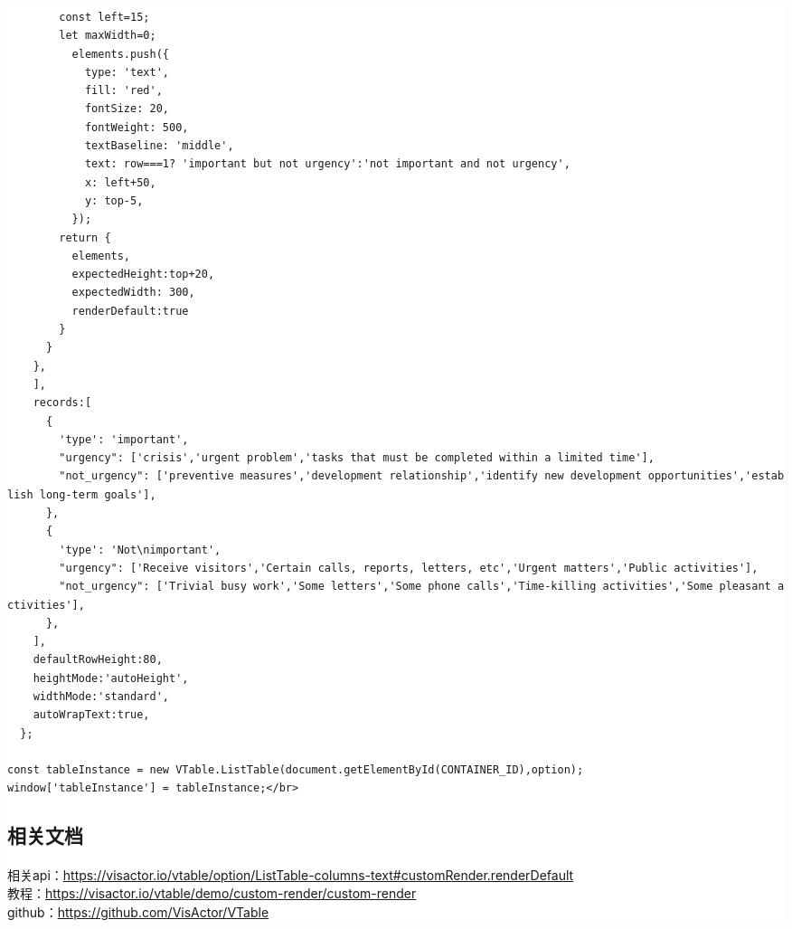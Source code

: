 ```
        const left=15;
        let maxWidth=0;
          elements.push({
            type: 'text',
            fill: 'red',
            fontSize: 20,
            fontWeight: 500, 
            textBaseline: 'middle',
            text: row===1? 'important but not urgency':'not important and not urgency',
            x: left+50,
            y: top-5,
          });
        return {
          elements,
          expectedHeight:top+20,
          expectedWidth: 300,
          renderDefault:true
        }
      }
    }, 
    ],
    records:[
      {
        'type': 'important',
        "urgency": ['crisis','urgent problem','tasks that must be completed within a limited time'],
        "not_urgency": ['preventive measures','development relationship','identify new development opportunities','establish long-term goals'],
      },
      {
        'type': 'Not\nimportant',
        "urgency": ['Receive visitors','Certain calls, reports, letters, etc','Urgent matters','Public activities'],
        "not_urgency": ['Trivial busy work','Some letters','Some phone calls','Time-killing activities','Some pleasant activities'],
      },
    ],
    defaultRowHeight:80,
    heightMode:'autoHeight',
    widthMode:'standard',
    autoWrapText:true,
  };
  
const tableInstance = new VTable.ListTable(document.getElementById(CONTAINER_ID),option);
window['tableInstance'] = tableInstance;</br>
```
## 相关文档

相关api：https://visactor.io/vtable/option/ListTable-columns-text#customRender.renderDefault</br>
教程：https://visactor.io/vtable/demo/custom-render/custom-render</br>
github：https://github.com/VisActor/VTable</br>



